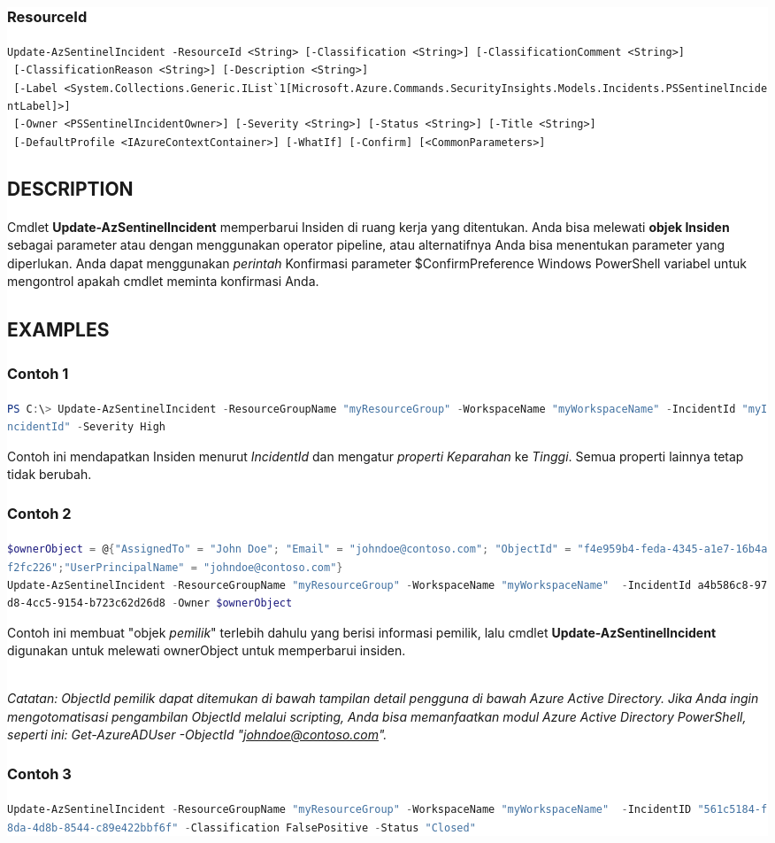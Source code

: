 ### ResourceId
```
Update-AzSentinelIncident -ResourceId <String> [-Classification <String>] [-ClassificationComment <String>]
 [-ClassificationReason <String>] [-Description <String>]
 [-Label <System.Collections.Generic.IList`1[Microsoft.Azure.Commands.SecurityInsights.Models.Incidents.PSSentinelIncidentLabel]>]
 [-Owner <PSSentinelIncidentOwner>] [-Severity <String>] [-Status <String>] [-Title <String>]
 [-DefaultProfile <IAzureContextContainer>] [-WhatIf] [-Confirm] [<CommonParameters>]
```

## DESCRIPTION
Cmdlet **Update-AzSentinelIncident** memperbarui Insiden di ruang kerja yang ditentukan.
Anda bisa melewati **objek Insiden** sebagai parameter atau dengan menggunakan operator pipeline, atau alternatifnya Anda bisa menentukan parameter yang diperlukan.
Anda dapat menggunakan *perintah* Konfirmasi parameter $ConfirmPreference Windows PowerShell variabel untuk mengontrol apakah cmdlet meminta konfirmasi Anda.

## EXAMPLES

### Contoh 1
```powershell
PS C:\> Update-AzSentinelIncident -ResourceGroupName "myResourceGroup" -WorkspaceName "myWorkspaceName" -IncidentId "myIncidentId" -Severity High
```

Contoh ini mendapatkan Insiden menurut *IncidentId* dan mengatur *properti Keparahan* ke *Tinggi*.  Semua properti lainnya tetap tidak berubah.

### Contoh 2
```powershell
$ownerObject = @{"AssignedTo" = "John Doe"; "Email" = "johndoe@contoso.com"; "ObjectId" = "f4e959b4-feda-4345-a1e7-16b4af2fc226";"UserPrincipalName" = "johndoe@contoso.com"}
Update-AzSentinelIncident -ResourceGroupName "myResourceGroup" -WorkspaceName "myWorkspaceName"  -IncidentId a4b586c8-97d8-4cc5-9154-b723c62d26d8 -Owner $ownerObject
```

Contoh ini membuat "objek *pemilik*" terlebih dahulu yang berisi informasi pemilik, lalu cmdlet **Update-AzSentinelIncident** digunakan untuk melewati ownerObject untuk memperbarui insiden. <br/><br/>

*Catatan: ObjectId pemilik dapat ditemukan di bawah tampilan detail pengguna di bawah Azure Active Directory. Jika Anda ingin mengotomatisasi pengambilan ObjectId melalui scripting, Anda bisa memanfaatkan modul Azure Active Directory PowerShell, seperti ini: Get-AzureADUser -ObjectId "johndoe@contoso.com".*

### Contoh 3
```powershell
Update-AzSentinelIncident -ResourceGroupName "myResourceGroup" -WorkspaceName "myWorkspaceName"  -IncidentID "561c5184-f8da-4d8b-8544-c89e422bbf6f" -Classification FalsePositive -Status "Closed"
```
